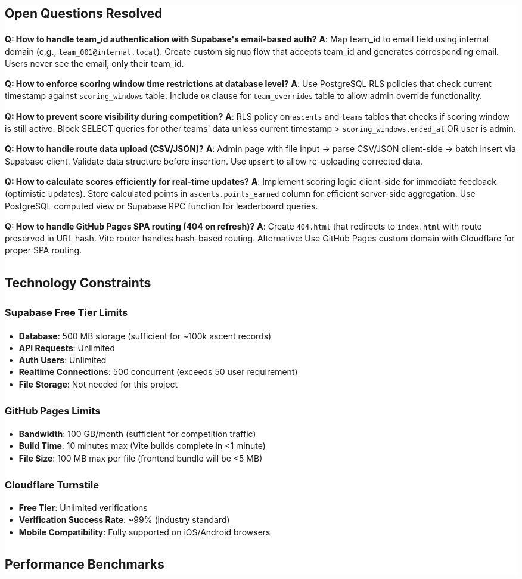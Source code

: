## Open Questions Resolved

**Q: How to handle team_id authentication with Supabase's email-based auth?**
**A**: Map team_id to email field using internal domain (e.g., `team_001@internal.local`). Create custom signup flow that accepts team_id and generates corresponding email. Users never see the email, only their team_id.

**Q: How to enforce scoring window time restrictions at database level?**
**A**: Use PostgreSQL RLS policies that check current timestamp against `scoring_windows` table. Include `OR` clause for `team_overrides` table to allow admin override functionality.

**Q: How to prevent score visibility during competition?**
**A**: RLS policy on `ascents` and `teams` tables that checks if scoring window is still active. Block SELECT queries for other teams' data unless current timestamp > `scoring_windows.ended_at` OR user is admin.

**Q: How to handle route data upload (CSV/JSON)?**
**A**: Admin page with file input → parse CSV/JSON client-side → batch insert via Supabase client. Validate data structure before insertion. Use `upsert` to allow re-uploading corrected data.

**Q: How to calculate scores efficiently for real-time updates?**
**A**: Implement scoring logic client-side for immediate feedback (optimistic updates). Store calculated points in `ascents.points_earned` column for efficient server-side aggregation. Use PostgreSQL computed view or Supabase RPC function for leaderboard queries.

**Q: How to handle GitHub Pages SPA routing (404 on refresh)?**
**A**: Create `404.html` that redirects to `index.html` with route preserved in URL hash. Vite router handles hash-based routing. Alternative: Use GitHub Pages custom domain with Cloudflare for proper SPA routing.

## Technology Constraints

### Supabase Free Tier Limits
- **Database**: 500 MB storage (sufficient for ~100k ascent records)
- **API Requests**: Unlimited
- **Auth Users**: Unlimited
- **Realtime Connections**: 500 concurrent (exceeds 50 user requirement)
- **File Storage**: Not needed for this project

### GitHub Pages Limits
- **Bandwidth**: 100 GB/month (sufficient for competition traffic)
- **Build Time**: 10 minutes max (Vite builds complete in <1 minute)
- **File Size**: 100 MB max per file (frontend bundle will be <5 MB)

### Cloudflare Turnstile
- **Free Tier**: Unlimited verifications
- **Verification Success Rate**: ~99% (industry standard)
- **Mobile Compatibility**: Fully supported on iOS/Android browsers

## Performance Benchmarks

